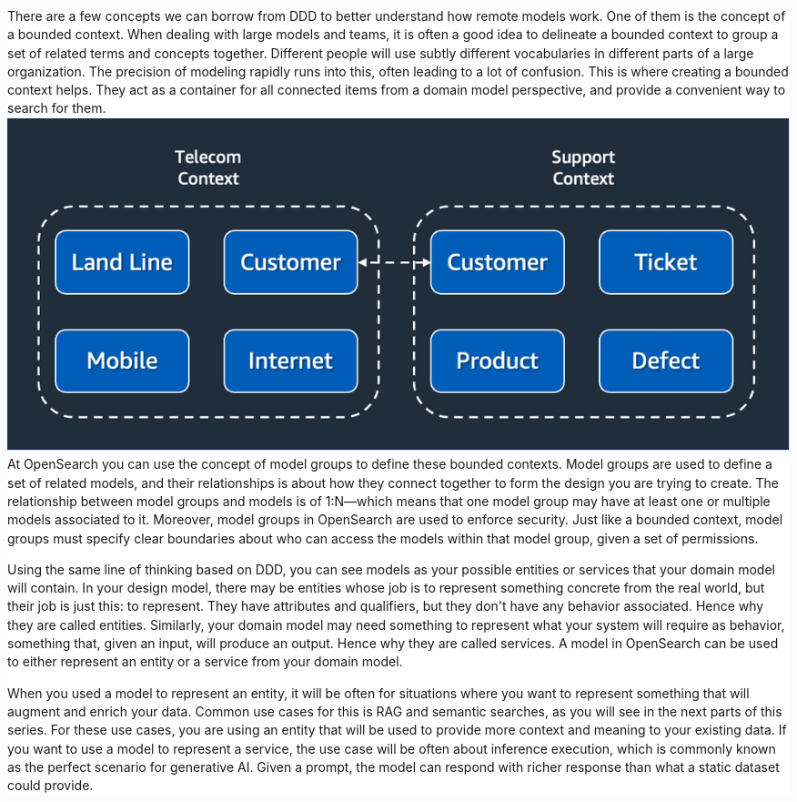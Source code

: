 There are a few concepts we can borrow from DDD to better understand how remote models work. One of them is the concept of a bounded context. When dealing with large models and teams, it is often a good idea to delineate a bounded context to group a set of related terms and concepts together. Different people will use subtly different vocabularies in different parts of a large organization. The precision of modeling rapidly runs into this, often leading to a lot of confusion. This is where creating a bounded context helps. They act as a container for all connected items from a domain model perspective, and provide a convenient way to search for them.
![ddd-sample](images/ddd_sample.png)
At OpenSearch you can use the concept of model groups to define these bounded contexts. Model groups are used to define a set of related models, and their relationships is about how they connect together to form the design you are trying to create. The relationship between model groups and models is of 1:N—which means that one model group may have at least one or multiple models associated to it. Moreover, model groups in OpenSearch are used to enforce security. Just like a bounded context, model groups must specify clear boundaries about who can access the models within that model group, given a set of permissions.

Using the same line of thinking based on DDD, you can see models as your possible entities or services that your domain model will contain. In your design model, there may be entities whose job is to represent something concrete from the real world, but their job is just this: to represent. They have attributes and qualifiers, but they don't have any behavior associated. Hence why they are called entities. Similarly, your domain model may need something to represent what your system will require as behavior, something that, given an input, will produce an output. Hence why they are called services. A model in OpenSearch can be used to either represent an entity or a service from your domain model.

When you used a model to represent an entity, it will be often for situations where you want to represent something that will augment and enrich your data. Common use cases for this is RAG and semantic searches, as you will see in the next parts of this series. For these use cases, you are using an entity that will be used to provide more context and meaning to your existing data. If you want to use a model to represent a service, the use case will be often about inference execution, which is commonly known as the perfect scenario for generative AI. Given a prompt, the model can respond with richer response than what a static dataset could provide.